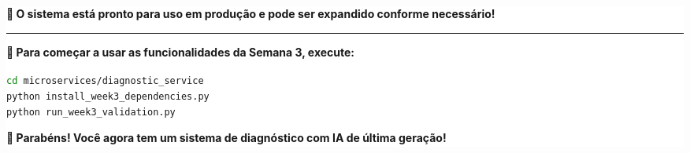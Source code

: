**🎯 O sistema está pronto para uso em produção e pode ser expandido conforme necessário!**

---

**🚀 Para começar a usar as funcionalidades da Semana 3, execute:**

```bash
cd microservices/diagnostic_service
python install_week3_dependencies.py
python run_week3_validation.py
```

**🎉 Parabéns! Você agora tem um sistema de diagnóstico com IA de última geração!**